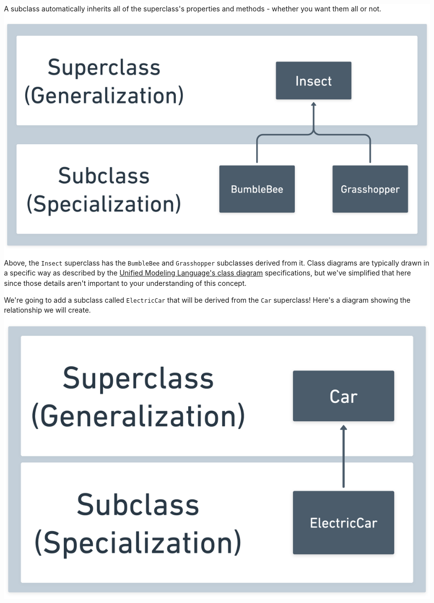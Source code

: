 A subclass automatically inherits all of the superclass's properties and methods - whether you want them all or not.

![A diagram showing the general Insect superclass, and how it relates to the specialized BumbleBee and Grasshopper subclasses.](assets/js-classes/insect-inheritance.png)

Above, the `Insect` superclass has the `BumbleBee` and `Grasshopper` subclasses derived from it. Class diagrams are typically drawn in a specific way as described by the [Unified Modeling Language's class diagram](https://en.wikipedia.org/wiki/Class_diagram) specifications, but we've simplified that here since those details aren't important to your understanding of this concept.

We're going to add a subclass called `ElectricCar` that will be derived from the `Car` superclass! Here's a diagram showing the relationship we will create.

![A diagram showing the general Car superclass, and how it relates to the specialized ElectricCar subclass.](assets/js-classes/car-inheritance.png)
